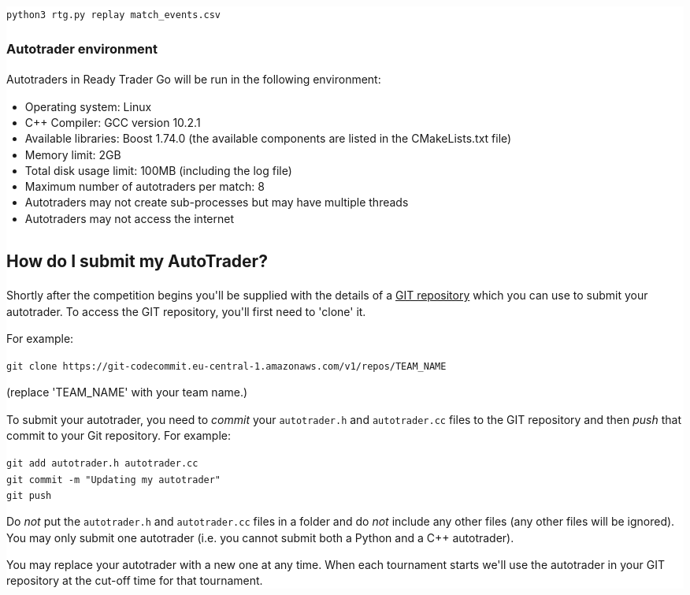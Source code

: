 ```shell
python3 rtg.py replay match_events.csv
```

### Autotrader environment

Autotraders in Ready Trader Go will be run in the following environment:

* Operating system: Linux
* C++ Compiler: GCC version 10.2.1
* Available libraries: Boost 1.74.0 (the available components are listed in the
  CMakeLists.txt file)
* Memory limit: 2GB
* Total disk usage limit: 100MB (including the log file)
* Maximum number of autotraders per match: 8
* Autotraders may not create sub-processes but may have multiple threads
* Autotraders may not access the internet

## How do I submit my AutoTrader?

Shortly after the competition begins you'll be supplied with the details of
a [GIT repository](https://git-scm.com) which you can use to submit your
autotrader. To access the GIT repository, you'll first need to 'clone' it.

For example:

```shell
git clone https://git-codecommit.eu-central-1.amazonaws.com/v1/repos/TEAM_NAME
```

(replace 'TEAM_NAME' with your team name.)

To submit your autotrader, you need to _commit_ your `autotrader.h` and
`autotrader.cc` files to the GIT repository and then _push_ that commit to
your Git repository. For example:

```shell
git add autotrader.h autotrader.cc
git commit -m "Updating my autotrader"
git push
```

Do _not_ put the `autotrader.h` and `autotrader.cc` files in a folder and do
_not_ include any other files (any other files will be ignored). You may only
submit one autotrader (i.e. you cannot submit both a Python and a C++
autotrader). 

You may replace your autotrader with a new one at any time. When each
tournament starts we'll use the autotrader in your GIT repository at the
cut-off time for that tournament.
